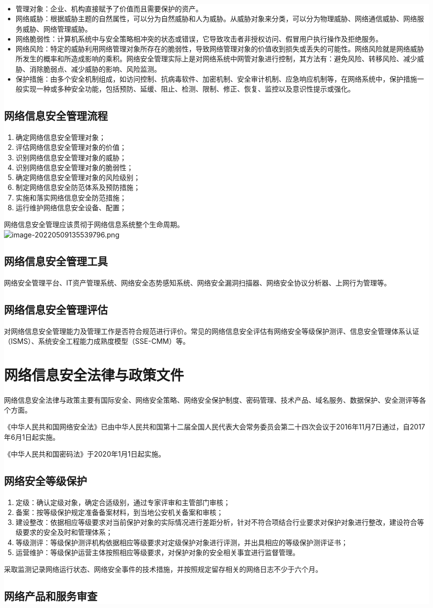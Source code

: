 - 管理对象：企业、机构直接赋予了价值而且需要保护的资产。
- 网络威胁：根据威胁主题的自然属性，可以分为自然威胁和人为威胁。从威胁对象来分类，可以分为物理威胁、网络通信威胁、网络服务威胁、网络管理威胁。
- 网络脆弱性：计算机系统中与安全策略相冲突的状态或错误，它导致攻击者非授权访问、假冒用户执行操作及拒绝服务。
- 网络风险：特定的威胁利用网络管理对象所存在的脆弱性，导致网络管理对象的价值收到损失或丢失的可能性。网络风险就是网络威胁所发生的概率和所造成影响的乘积。网络安全管理实际上是对网络系统中网管对象进行控制，其方法有：避免风险、转移风险、减少威胁、消除脆弱点、减少威胁的影响、风险监测。
- 保护措施：由多个安全机制组成，如访问控制、抗病毒软件、加密机制、安全审计机制、应急响应机制等，在网络系统中，保护措施一般实现一种或多种安全功能，包括预防、延缓、阻止、检测、限制、修正、恢复、监控以及意识性提示或强化。


## 网络信息安全管理流程

1. 确定网络信息安全管理对象；
2. 评估网络信息安全管理对象的价值；
3. 识别网络信息安全管理对象的威胁；
4. 识别网络信息安全管理对象的脆弱性；
5. 确定网络信息安全管理对象的风险级别；
6. 制定网络信息安全防范体系及预防措施；
7. 实施和落实网络信息安全防范措施；
8. 运行维护网络信息安全设备、配置；

网络信息安全管理应该贯彻于网络信息系统整个生命周期。<br />![image-20220509135539796.png](_img\assets/1652172676759-5ecae09c-fddd-419c-9a7a-038827190a52.png)


## 网络信息安全管理工具

网络安全管理平台、IT资产管理系统、网络安全态势感知系统、网络安全漏洞扫描器、网络安全协议分析器、上网行为管理等。


## 网络信息安全管理评估

对网络信息安全管理能力及管理工作是否符合规范进行评价。常见的网络信息安全评估有网络安全等级保护测评、信息安全管理体系认证（ISMS）、系统安全工程能力成熟度模型（SSE-CMM）等。


# 网络信息安全法律与政策文件

网络信息安全法律与政策主要有国际安全、网络安全策略、网络安全保护制度、密码管理、技术产品、域名服务、数据保护、安全测评等各个方面。

《中华人民共和国网络安全法》已由中华人民共和国第十二届全国人民代表大会常务委员会第二十四次会议于2016年11月7日通过，自2017年6月1日起实施。

《中华人民共和国密码法》于2020年1月1日起实施。


## 网络安全等级保护

1. 定级：确认定级对象，确定合适级别，通过专家评审和主管部门审核；
2. 备案：按等级保护规定准备备案材料，到当地公安机关备案和审核；
3. 建设整改：依据相应等级要求对当前保护对象的实际情况进行差距分析，针对不符合项结合行业要求对保护对象进行整改，建设符合等级要求的安全及时和管理体系；
4. 等级测评：等级保护测评机构依据相应等级要求对定级保护对象进行评测，并出具相应的等级保护测评证书；
5. 运营维护：等级保护运营主体按照相应等级要求，对保护对象的安全相关事宜进行监督管理。

采取监测记录网络运行状态、网络安全事件的技术措施，并按照规定留存相关的网络日志不少于六个月。


## 网络产品和服务审查
